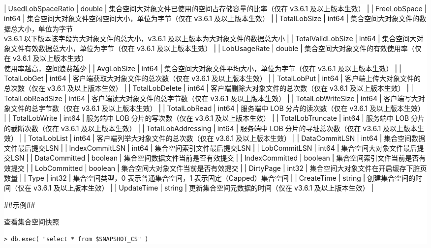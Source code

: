 | UsedLobSpaceRatio    | double      |  集合空间大对象文件已使用的空间占存储容量的比率（仅在 v3.6.1 及以上版本生效） |
| FreeLobSpace     | int64    | 集合空间大对象文件空闲空间大小，单位为字节（仅在 v3.6.1 及以上版本生效） |
| TotalLobSize     | int64      | 集合空间大对象文件的数据总大小，单位为字节<br>v3.6.1 以下版本该字段为大对象文件的总大小，v3.6.1 及以上版本为大对象文件的数据总大小 |
| TotalValidLobSize | int64     | 集合空间大对象文件有效数据总大小，单位为字节（仅在 v3.6.1 及以上版本生效） |
| LobUsageRate    | double  | 集合空间大对象文件的有效使用率（仅在 v3.6.1 及以上版本生效）<br>使用率越高，空间浪费越少 |
| AvgLobSize      | int64      | 集合空间大对象文件平均大小，单位为字节（仅在 v3.6.1 及以上版本生效） |
| TotalLobGet           | int64     | 客户端获取大对象文件的总次数（仅在 v3.6.1 及以上版本生效） |
| TotalLobPut           | int64     | 客户端上传大对象文件的总次数（仅在 v3.6.1 及以上版本生效） |
| TotalLobDelete        | int64     | 客户端删除大对象文件的总次数（仅在 v3.6.1 及以上版本生效） |
| TotalLobReadSize      | int64     | 客户端读大对象文件的总字节数（仅在 v3.6.1 及以上版本生效） |
| TotalLobWriteSize     | int64     | 客户端写大对象文件的总字节数（仅在 v3.6.1 及以上版本生效） |
| TotalLobRead     | int64     | 服务端中 LOB 分片的读次数（仅在 v3.6.1 及以上版本生效） |
| TotalLobWrite     | int64     | 服务端中 LOB 分片的写次数（仅在 v3.6.1 及以上版本生效） |
| TotalLobTruncate    | int64     | 服务端中 LOB 分片的截断次数（仅在 v3.6.1 及以上版本生效） |
| TotalLobAddressing     | int64     | 服务端中 LOB 分片的寻址总次数（仅在 v3.6.1 及以上版本生效） |
| TotalLobList          | int64     | 客户端列举大对象文件的总次数（仅在 v3.6.1 及以上版本生效） |
| DataCommitLSN   | int64     | 集合空间数据文件最后提交LSN                  |
| IndexCommitLSN  | int64     | 集合空间索引文件最后提交LSN                  |
| LobCommitLSN    | int64     | 集合空间大对象文件最后提交LSN                |
| DataCommitted   | boolean    | 集合空间数据文件当前是否有效提交             |
| IndexCommitted  | boolean    | 集合空间索引文件当前是否有效提交             |
| LobCommitted    | boolean    | 集合空间大对象文件当前是否有效提交           |
| DirtyPage       | int32       | 集合空间大对象文件在开启缓存下脏页数量       |
| Type            | int32      | 集合空间类型，0 表示普通集合空间，1 表示固定（Capped）集合空间 |
| CreateTime | string | 创建集合空间的时间（仅在 v3.6.1 及以上版本生效） |
| UpdateTime | string | 更新集合空间元数据的时间（仅在 v3.6.1 及以上版本生效） |

##示例##

查看集合空间快照

```lang-javascript
> db.exec( "select * from $SNAPSHOT_CS" )
```
